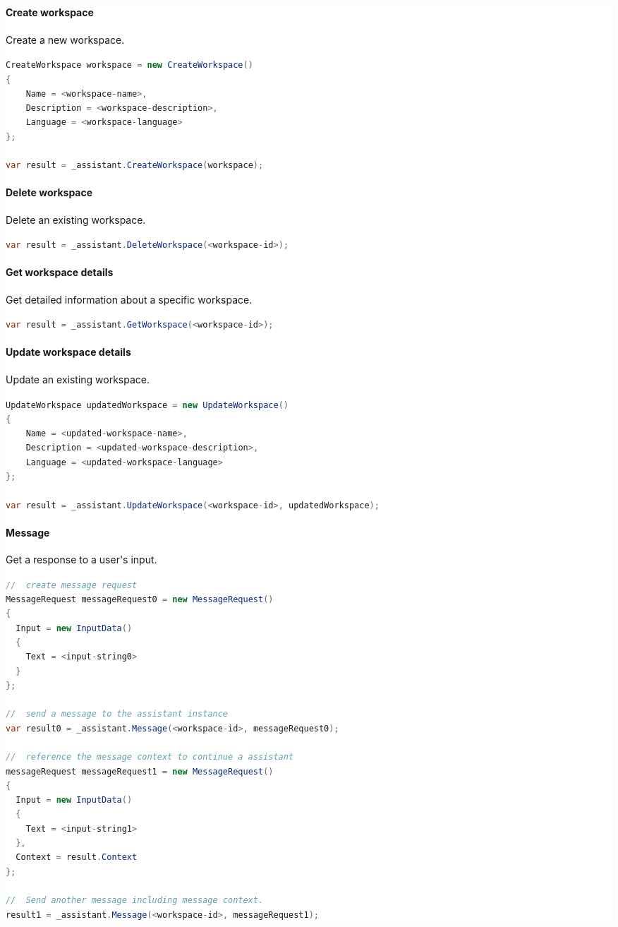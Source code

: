 #### Create workspace
Create a new workspace.
```cs
CreateWorkspace workspace = new CreateWorkspace()
{
    Name = <workspace-name>,
    Description = <workspace-description>,
    Language = <workspace-language>
};

var result = _assistant.CreateWorkspace(workspace);
```

#### Delete workspace
Delete an existing workspace.
```cs
var result = _assistant.DeleteWorkspace(<workspace-id>);
```

#### Get workspace details
Get detailed information about a specific workspace.
```cs
var result = _assistant.GetWorkspace(<workspace-id>);
```

#### Update workspace details
Update an existing workspace.
```cs
UpdateWorkspace updatedWorkspace = new UpdateWorkspace()
{
    Name = <updated-workspace-name>,
    Description = <updated-workspace-description>,
    Language = <updated-workspace-language>
};

var result = _assistant.UpdateWorkspace(<workspace-id>, updatedWorkspace);
```

#### Message
Get a response to a user's input.
```cs
//  create message request
MessageRequest messageRequest0 = new MessageRequest()
{
  Input = new InputData()
  {
    Text = <input-string0>
  }
};

//  send a message to the assistant instance
var result0 = _assistant.Message(<workspace-id>, messageRequest0);

//  reference the message context to continue a assistant
messageRequest messageRequest1 = new MessageRequest()
{
  Input = new InputData()
  {
    Text = <input-string1>
  },
  Context = result.Context
};

//  Send another message including message context.
result1 = _assistant.Message(<workspace-id>, messageRequest1);
```
